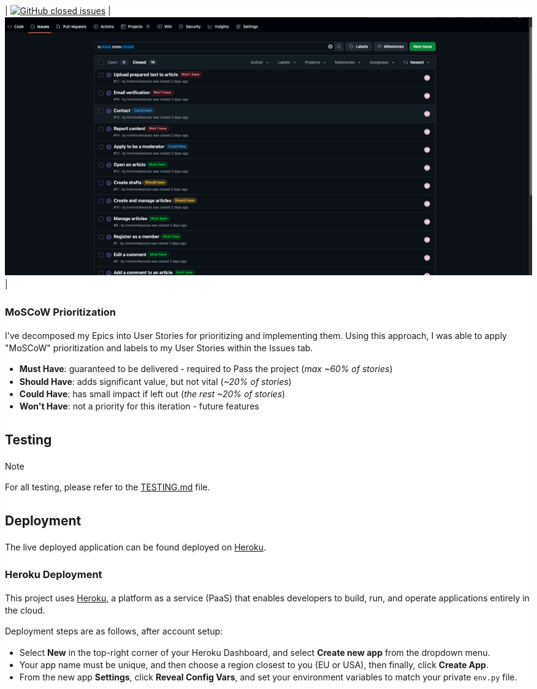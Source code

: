| [![GitHub closed issues](https://img.shields.io/github/issues-closed/Ironmonkeynuts/tolkien_forum)](https://www.github.com/Ironmonkeynuts/tolkien_forum/issues?q=is%3Aissue+is%3Aclosed) | ![screenshot](documentation/gh-issues-closed.png) |

### MoSCoW Prioritization

I've decomposed my Epics into User Stories for prioritizing and implementing them. Using this approach, I was able to apply "MoSCoW" prioritization and labels to my User Stories within the Issues tab.

- **Must Have**: guaranteed to be delivered - required to Pass the project (*max ~60% of stories*)
- **Should Have**: adds significant value, but not vital (*~20% of stories*)
- **Could Have**: has small impact if left out (*the rest ~20% of stories*)
- **Won't Have**: not a priority for this iteration - future features

## Testing

> [!NOTE]
> For all testing, please refer to the [TESTING.md](TESTING.md) file.

## Deployment

The live deployed application can be found deployed on [Heroku](https://imn-project-tolkienforum-ed83da8fbf63.herokuapp.com).

### Heroku Deployment

This project uses [Heroku](https://www.heroku.com), a platform as a service (PaaS) that enables developers to build, run, and operate applications entirely in the cloud.

Deployment steps are as follows, after account setup:

- Select **New** in the top-right corner of your Heroku Dashboard, and select **Create new app** from the dropdown menu.
- Your app name must be unique, and then choose a region closest to you (EU or USA), then finally, click **Create App**.
- From the new app **Settings**, click **Reveal Config Vars**, and set your environment variables to match your private `env.py` file.
